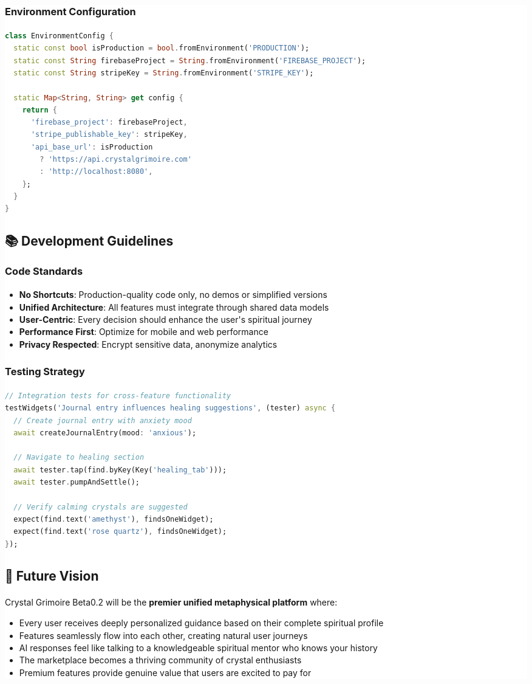 ### Environment Configuration
```dart
class EnvironmentConfig {
  static const bool isProduction = bool.fromEnvironment('PRODUCTION');
  static const String firebaseProject = String.fromEnvironment('FIREBASE_PROJECT');
  static const String stripeKey = String.fromEnvironment('STRIPE_KEY');
  
  static Map<String, String> get config {
    return {
      'firebase_project': firebaseProject,
      'stripe_publishable_key': stripeKey,
      'api_base_url': isProduction 
        ? 'https://api.crystalgrimoire.com' 
        : 'http://localhost:8080',
    };
  }
}
```

## 📚 Development Guidelines

### Code Standards
- **No Shortcuts**: Production-quality code only, no demos or simplified versions
- **Unified Architecture**: All features must integrate through shared data models
- **User-Centric**: Every decision should enhance the user's spiritual journey
- **Performance First**: Optimize for mobile and web performance
- **Privacy Respected**: Encrypt sensitive data, anonymize analytics

### Testing Strategy
```dart
// Integration tests for cross-feature functionality
testWidgets('Journal entry influences healing suggestions', (tester) async {
  // Create journal entry with anxiety mood
  await createJournalEntry(mood: 'anxious');
  
  // Navigate to healing section
  await tester.tap(find.byKey(Key('healing_tab')));
  await tester.pumpAndSettle();
  
  // Verify calming crystals are suggested
  expect(find.text('amethyst'), findsOneWidget);
  expect(find.text('rose quartz'), findsOneWidget);
});
```

## 🔮 Future Vision

Crystal Grimoire Beta0.2 will be the **premier unified metaphysical platform** where:
- Every user receives deeply personalized guidance based on their complete spiritual profile
- Features seamlessly flow into each other, creating natural user journeys
- AI responses feel like talking to a knowledgeable spiritual mentor who knows your history
- The marketplace becomes a thriving community of crystal enthusiasts
- Premium features provide genuine value that users are excited to pay for
